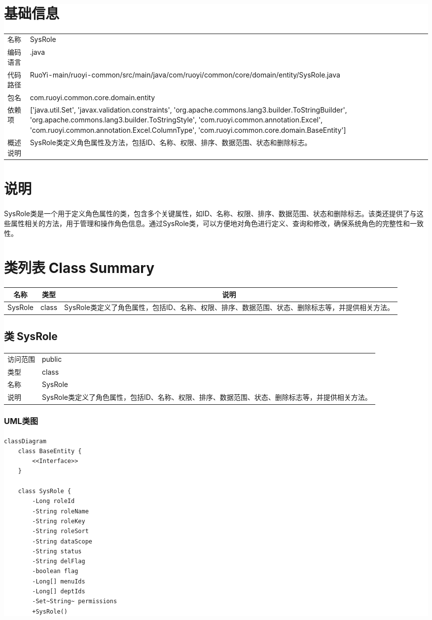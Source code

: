# 基础信息

|      |      |
|------|------|
| 名称 | SysRole |
| 编码语言 | .java |
| 代码路径 | RuoYi-main/ruoyi-common/src/main/java/com/ruoyi/common/core/domain/entity/SysRole.java |
| 包名 | com.ruoyi.common.core.domain.entity |
| 依赖项 | ['java.util.Set', 'javax.validation.constraints', 'org.apache.commons.lang3.builder.ToStringBuilder', 'org.apache.commons.lang3.builder.ToStringStyle', 'com.ruoyi.common.annotation.Excel', 'com.ruoyi.common.annotation.Excel.ColumnType', 'com.ruoyi.common.core.domain.BaseEntity'] |
| 概述说明 | SysRole类定义角色属性及方法，包括ID、名称、权限、排序、数据范围、状态和删除标志。 |

# 说明

SysRole类是一个用于定义角色属性的类，包含多个关键属性，如ID、名称、权限、排序、数据范围、状态和删除标志。该类还提供了与这些属性相关的方法，用于管理和操作角色信息。通过SysRole类，可以方便地对角色进行定义、查询和修改，确保系统角色的完整性和一致性。

# 类列表 Class Summary

| 名称   | 类型  | 说明 |
|-------|------|-------------|
| SysRole | class | SysRole类定义了角色属性，包括ID、名称、权限、排序、数据范围、状态、删除标志等，并提供相关方法。 |



## 类 SysRole

|      |      |
|------|------|
| 访问范围 | public |
| 类型 | class |
| 名称 | SysRole |
| 说明 | SysRole类定义了角色属性，包括ID、名称、权限、排序、数据范围、状态、删除标志等，并提供相关方法。 |


### UML类图

```mermaid
classDiagram
    class BaseEntity {
        <<Interface>>
    }

    class SysRole {
        -Long roleId
        -String roleName
        -String roleKey
        -String roleSort
        -String dataScope
        -String status
        -String delFlag
        -boolean flag
        -Long[] menuIds
        -Long[] deptIds
        -Set~String~ permissions
        +SysRole()
```